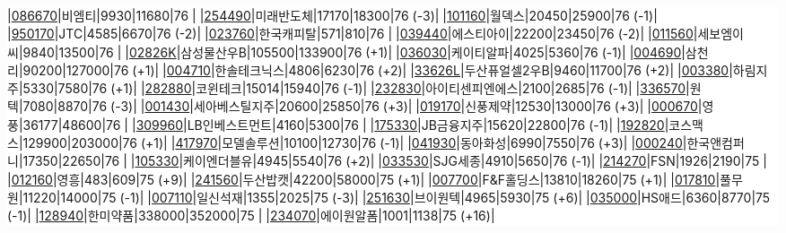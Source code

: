 |[086670](https://finance.daum.net/quotes/A086670)|비엠티|9930|11680|76 |
|[254490](https://finance.daum.net/quotes/A254490)|미래반도체|17170|18300|76 (-3)|
|[101160](https://finance.daum.net/quotes/A101160)|월덱스|20450|25900|76 (-1)|
|[950170](https://finance.daum.net/quotes/A950170)|JTC|4585|6670|76 (-2)|
|[023760](https://finance.daum.net/quotes/A023760)|한국캐피탈|571|810|76 |
|[039440](https://finance.daum.net/quotes/A039440)|에스티아이|22200|23450|76 (-2)|
|[011560](https://finance.daum.net/quotes/A011560)|세보엠이씨|9840|13500|76 |
|[02826K](https://finance.daum.net/quotes/A02826K)|삼성물산우B|105500|133900|76 (+1)|
|[036030](https://finance.daum.net/quotes/A036030)|케이티알파|4025|5360|76 (-1)|
|[004690](https://finance.daum.net/quotes/A004690)|삼천리|90200|127000|76 (+1)|
|[004710](https://finance.daum.net/quotes/A004710)|한솔테크닉스|4806|6230|76 (+2)|
|[33626L](https://finance.daum.net/quotes/A33626L)|두산퓨얼셀2우B|9460|11700|76 (+2)|
|[003380](https://finance.daum.net/quotes/A003380)|하림지주|5330|7580|76 (+1)|
|[282880](https://finance.daum.net/quotes/A282880)|코윈테크|15014|15940|76 (-1)|
|[232830](https://finance.daum.net/quotes/A232830)|아이티센피엔에스|2100|2685|76 (-1)|
|[336570](https://finance.daum.net/quotes/A336570)|원텍|7080|8870|76 (-3)|
|[001430](https://finance.daum.net/quotes/A001430)|세아베스틸지주|20600|25850|76 (+3)|
|[019170](https://finance.daum.net/quotes/A019170)|신풍제약|12530|13000|76 (+3)|
|[000670](https://finance.daum.net/quotes/A000670)|영풍|36177|48600|76 |
|[309960](https://finance.daum.net/quotes/A309960)|LB인베스트먼트|4160|5300|76 |
|[175330](https://finance.daum.net/quotes/A175330)|JB금융지주|15620|22800|76 (-1)|
|[192820](https://finance.daum.net/quotes/A192820)|코스맥스|129900|203000|76 (+1)|
|[417970](https://finance.daum.net/quotes/A417970)|모델솔루션|10100|12730|76 (-1)|
|[041930](https://finance.daum.net/quotes/A041930)|동아화성|6990|7550|76 (+3)|
|[000240](https://finance.daum.net/quotes/A000240)|한국앤컴퍼니|17350|22650|76 |
|[105330](https://finance.daum.net/quotes/A105330)|케이엔더블유|4945|5540|76 (+2)|
|[033530](https://finance.daum.net/quotes/A033530)|SJG세종|4910|5650|76 (-1)|
|[214270](https://finance.daum.net/quotes/A214270)|FSN|1926|2190|75 |
|[012160](https://finance.daum.net/quotes/A012160)|영흥|483|609|75 (+9)|
|[241560](https://finance.daum.net/quotes/A241560)|두산밥캣|42200|58000|75 (+1)|
|[007700](https://finance.daum.net/quotes/A007700)|F&F홀딩스|13810|18260|75 (+1)|
|[017810](https://finance.daum.net/quotes/A017810)|풀무원|11220|14000|75 (-1)|
|[007110](https://finance.daum.net/quotes/A007110)|일신석재|1355|2025|75 (-3)|
|[251630](https://finance.daum.net/quotes/A251630)|브이원텍|4965|5930|75 (+6)|
|[035000](https://finance.daum.net/quotes/A035000)|HS애드|6360|8770|75 (-1)|
|[128940](https://finance.daum.net/quotes/A128940)|한미약품|338000|352000|75 |
|[234070](https://finance.daum.net/quotes/A234070)|에이원알폼|1001|1138|75 (+16)|